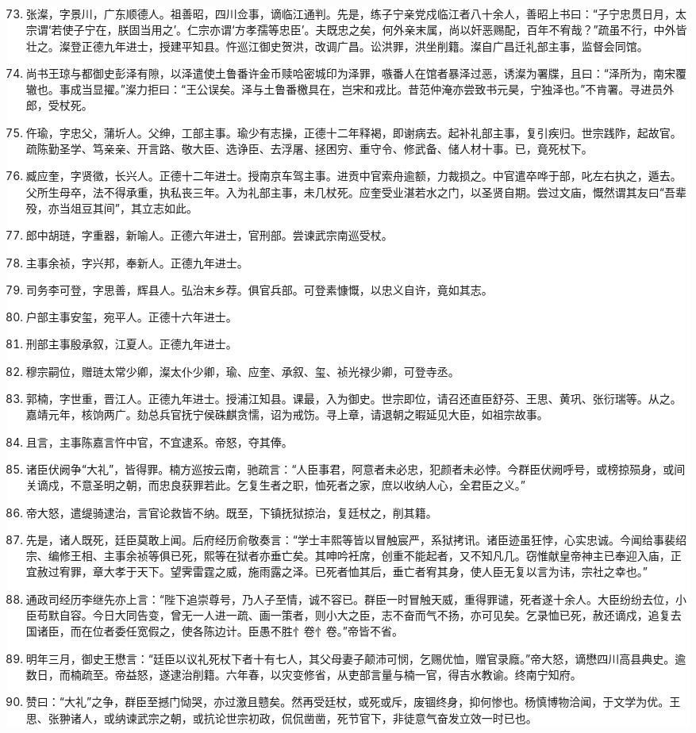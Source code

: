 73. <span id="列传第八十-73"></span>
张澯，字景川，广东顺德人。祖善昭，四川佥事，谪临江通判。先是，练子宁亲党戍临江者八十余人，善昭上书曰：“子宁忠贯日月，太宗谓‘若使子宁在，朕固当用之’。仁宗亦谓‘方孝孺等忠臣’。夫既忠之矣，何外亲末属，尚以奸恶赐配，百年不宥哉？”疏虽不行，中外皆壮之。澯登正德九年进士，授建平知县。忤巡江御史贺洪，改调广昌。讼洪罪，洪坐削籍。澯自广昌迁礼部主事，监督会同馆。

74. <span id="列传第八十-74"></span>
尚书王琼与都御史彭泽有隙，以泽遣使土鲁番许金币赎哈密城印为泽罪，嗾番人在馆者暴泽过恶，诱澯为署牒，且曰：“泽所为，南宋覆辙也。事成当显擢。”澯力拒曰：“王公误矣。泽与土鲁番檄具在，岂宋和戎比。昔范仲淹亦尝致书元昊，宁独泽也。”不肯署。寻进员外郎，受杖死。

75. <span id="列传第八十-75"></span>
仵瑜，字忠父，蒲圻人。父绅，工部主事。瑜少有志操，正德十二年释褐，即谢病去。起补礼部主事，复引疾归。世宗践阼，起故官。疏陈勤圣学、笃亲亲、开言路、敬大臣、选诤臣、去浮屠、拯困穷、重守令、修武备、储人材十事。已，竟死杖下。

76. <span id="列传第八十-76"></span>
臧应奎，字贤徵，长兴人。正德十二年进士。授南京车驾主事。进贡中官索舟逾额，力裁损之。中官遣卒哗于部，叱左右执之，遁去。父所生母卒，法不得承重，执私丧三年。入为礼部主事，未几杖死。应奎受业湛若水之门，以圣贤自期。尝过文庙，慨然谓其友曰“吾辈殁，亦当俎豆其间”，其立志如此。

77. <span id="列传第八十-77"></span>
郎中胡琏，字重器，新喻人。正德六年进士，官刑部。尝谏武宗南巡受杖。

78. <span id="列传第八十-78"></span>
主事余祯，字兴邦，奉新人。正德九年进士。

79. <span id="列传第八十-79"></span>
司务李可登，字思善，辉县人。弘治末乡荐。俱官兵部。可登素慷慨，以忠义自许，竟如其志。

80. <span id="列传第八十-80"></span>
户部主事安玺，宛平人。正德十六年进士。

81. <span id="列传第八十-81"></span>
刑部主事殷承叙，江夏人。正德九年进士。

82. <span id="列传第八十-82"></span>
穆宗嗣位，赠琏太常少卿，澯太仆少卿，瑜、应奎、承叙、玺、祯光禄少卿，可登寺丞。

83. <span id="列传第八十-83"></span>
郭楠，字世重，晋江人。正德九年进士。授浦江知县。课最，入为御史。世宗即位，请召还直臣舒芬、王思、黄巩、张衍瑞等。从之。嘉靖元年，核饷两广。劾总兵官抚宁侯硃麒贪懦，诏为戒饬。寻上章，请退朝之暇延见大臣，如祖宗故事。

84. <span id="列传第八十-84"></span>
且言，主事陈嘉言忤中官，不宜逮系。帝怒，夺其俸。

85. <span id="列传第八十-85"></span>
诸臣伏阙争“大礼”，皆得罪。楠方巡按云南，驰疏言：“人臣事君，阿意者未必忠，犯颜者未必悖。今群臣伏阙呼号，或榜掠殒身，或间关谪戍，不意圣明之朝，而忠良获罪若此。乞复生者之职，恤死者之家，庶以收纳人心，全君臣之义。”

86. <span id="列传第八十-86"></span>
帝大怒，遣缇骑逮治，言官论救皆不纳。既至，下镇抚狱掠治，复廷杖之，削其籍。

87. <span id="列传第八十-87"></span>
先是，诸人既死，廷臣莫敢上闻。后府经历俞敬奏言：“学士丰熙等皆以冒触宸严，系狱拷讯。诸臣迹虽狂悖，心实忠诚。今闻给事裴绍宗、编修王相、主事余祯等俱已死，熙等在狱者亦垂亡矣。其呻吟衽席，创重不能起者，又不知凡几。窃惟献皇帝神主已奉迎入庙，正宜赦过宥罪，章大孝于天下。望霁雷霆之威，施雨露之泽。已死者恤其后，垂亡者宥其身，使人臣无复以言为讳，宗社之幸也。”

88. <span id="列传第八十-88"></span>
通政司经历李继先亦上言：“陛下追崇尊号，乃人子至情，诚不容已。群臣一时冒触天威，重得罪谴，死者遂十余人。大臣纷纷去位，小臣苟默自容。今日大同告变，曾无一人进一疏、画一策者，则小大之臣，志不奋而气不扬，亦可见矣。乞录恤已死，赦还谪戍，追复去国诸臣，而在位者委任宽假之，使各陈边计。臣愚不胜忄卷忄卷。”帝皆不省。

89. <span id="列传第八十-89"></span>
明年三月，御史王懋言：“廷臣以议礼死杖下者十有七人，其父母妻子颠沛可悯，乞赐优恤，赠官录廕。”帝大怒，谪懋四川高县典史。逾数日，而楠疏至。帝益怒，遂逮治削籍。六年春，以灾变修省，从吏部言量与楠一官，得吉水教谕。终南宁知府。

90. <span id="列传第八十-90"></span>
赞曰：“大礼”之争，群臣至撼门恸哭，亦过激且戆矣。然再受廷杖，或死或斥，废锢终身，抑何惨也。杨慎博物洽闻，于文学为优。王思、张翀诸人，或纳谏武宗之朝，或抗论世宗初政，侃侃凿凿，死节官下，非徒意气奋发立效一时已也。
